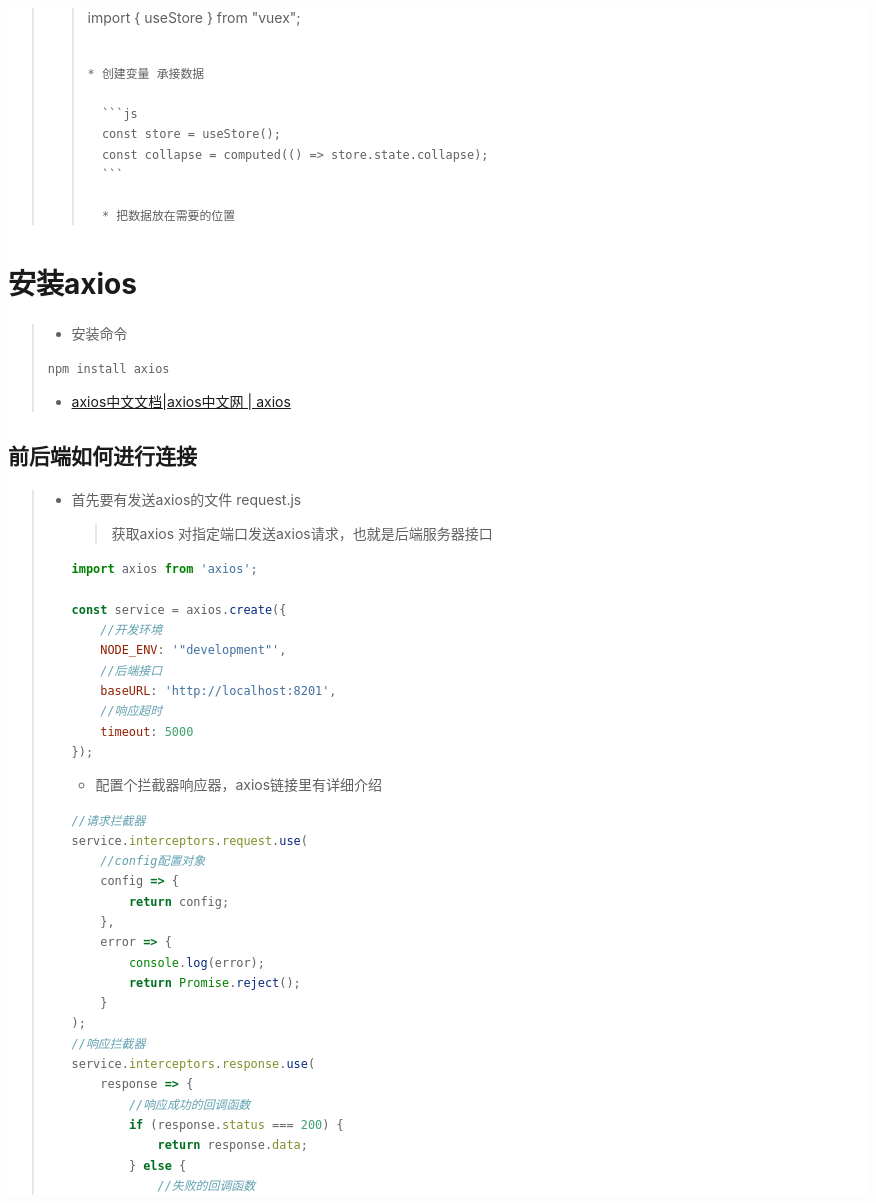 > >   import { useStore } from "vuex";
> >   ```
> >   
> >   * 创建变量 承接数据
> >     
> >     ```js
> >     const store = useStore();
> >     const collapse = computed(() => store.state.collapse);
> >     ```
> >     
> >     * 把数据放在需要的位置

# 安装axios

> * 安装命令
> 
> ```js
> npm install axios
> ```
> 
> * [axios中文文档|axios中文网 | axios](http://www.axios-js.com/zh-cn/docs/)

## 前后端如何进行连接

> * 首先要有发送axios的文件 request.js
>   
>   > 获取axios 对指定端口发送axios请求，也就是后端服务器接口 
>   
>   ```js
>   import axios from 'axios';
>   
>   const service = axios.create({
>       //开发环境
>       NODE_ENV: '"development"',
>       //后端接口
>       baseURL: 'http://localhost:8201',
>       //响应超时
>       timeout: 5000
>   });
>   ```
>   
>   * 配置个拦截器响应器，axios链接里有详细介绍
>   
>   ```js
>   //请求拦截器
>   service.interceptors.request.use(
>       //config配置对象
>       config => {
>           return config;
>       },
>       error => {
>           console.log(error);
>           return Promise.reject();
>       }
>   );
>   //响应拦截器
>   service.interceptors.response.use(
>       response => {
>           //响应成功的回调函数
>           if (response.status === 200) {
>               return response.data;
>           } else {
>               //失败的回调函数